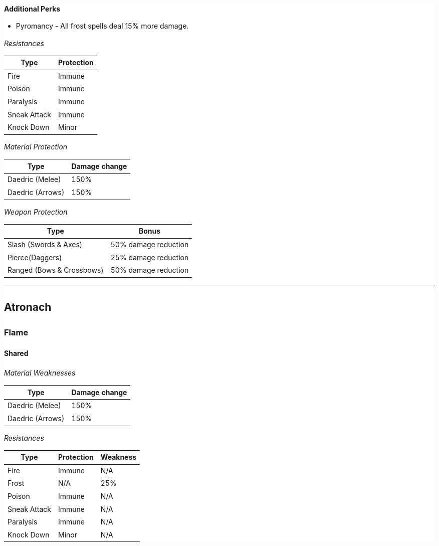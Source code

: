 **Additional Perks**
* Pyromancy  - All frost spells deal 15% more damage.

*Resistances*

|Type  | Protection | 
|--|--|
|Fire  | Immune |
|Poison  | Immune |
|Paralysis  | Immune | 
|Sneak Attack | Immune | 
|Knock Down| Minor | 

*Material Protection*

| Type | Damage change |
|--|--|
|Daedric (Melee)     | 150% |
|Daedric (Arrows)     | 150% |

*Weapon Protection*
 
| Type | Bonus  |
|--|--|
|Slash (Swords & Axes)      | 50% damage reduction |
|Pierce(Daggers)            | 25% damage reduction |
|Ranged (Bows & Crossbows)  | 50% damage reduction |

---
## Atronach

### Flame

#### Shared 

*Material Weaknesses*

| Type | Damage change |
|--|--|
|Daedric (Melee)     | 150% |
|Daedric (Arrows)     | 150% |

*Resistances*

|Type  | Protection | Weakness|
|--|--|--|
|Fire  | Immune | N/A |
|Frost  | N/A | 25% |
|Poison  | Immune | N/A |
|Sneak Attack | Immune | N/A  |
|Paralysis  | Immune | N/A  |
|Knock Down| Minor | N/A  |
